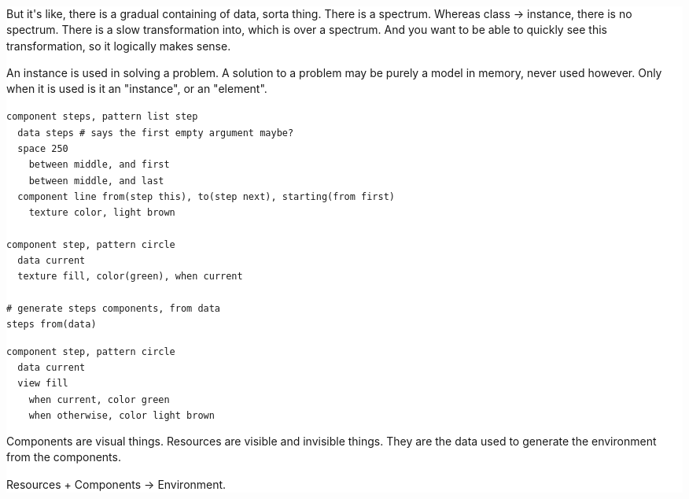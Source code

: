But it's like, there is a gradual containing of data, sorta thing. There is a spectrum. Whereas class -> instance, there is no spectrum. There is a slow transformation into, which is over a spectrum. And you want to be able to quickly see this transformation, so it logically makes sense.

An instance is used in solving a problem. A solution to a problem may be purely a model in memory, never used however. Only when it is used is it an "instance", or an "element".

```
component steps, pattern list step
  data steps # says the first empty argument maybe?
  space 250
    between middle, and first
    between middle, and last
  component line from(step this), to(step next), starting(from first)
    texture color, light brown

component step, pattern circle
  data current
  texture fill, color(green), when current

# generate steps components, from data
steps from(data)
```

```
component step, pattern circle
  data current
  view fill
    when current, color green
    when otherwise, color light brown
```

Components are visual things. Resources are visible and invisible things. They are the data used to generate the environment from the components.

Resources + Components -> Environment.
